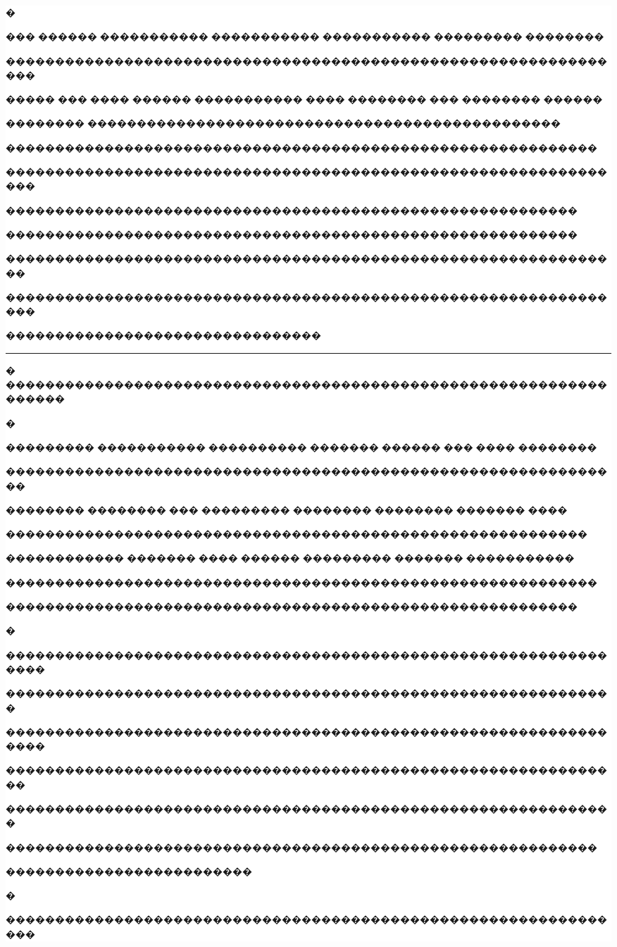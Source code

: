 �

��� ������ ����������� ����������� ����������� ��������� ��������

����������������������������������������������������������������

����� ��� ���� ������ ����������� ���� �������� ��� �������� ������

�������� ������������������������������������������������

������������������������������������������������������������

����������������������������������������������������������������

����������������������������������������������������������

����������������������������������������������������������

���������������������������������������������������������������

����������������������������������������������������������������

��������������������������������


-----

�
�������������������������������������������������������������������

�

��������� ����������� ���������� ������� ������ ��� ���� ��������

���������������������������������������������������������������

�������� �������� ��� ��������� �������� �������� ������� ����

�����������������������������������������������������������

������������ ������� ���� ������ ��������� ������� �����������

������������������������������������������������������������

����������������������������������������������������������

�

�����������������������������������������������������������������

��������������������������������������������������������������

�����������������������������������������������������������������

���������������������������������������������������������������

��������������������������������������������������������������

������������������������������������������������������������

�������������������������

�

����������������������������������������������������������������

